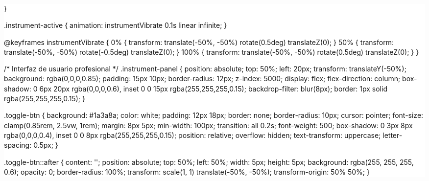 }

.instrument-active {
  animation: instrumentVibrate 0.1s linear infinite;
}

@keyframes instrumentVibrate {
  0% { transform: translate(-50%, -50%) rotate(0.5deg) translateZ(0); }
  50% { transform: translate(-50%, -50%) rotate(-0.5deg) translateZ(0); }
  100% { transform: translate(-50%, -50%) rotate(0.5deg) translateZ(0); }
}

/* Interfaz de usuario profesional */
.instrument-panel {
  position: absolute;
  top: 50%;
  left: 20px;
  transform: translateY(-50%);
  background: rgba(0,0,0,0.85);
  padding: 15px 10px;
  border-radius: 12px;
  z-index: 5000;
  display: flex;
  flex-direction: column;
  box-shadow: 
    0 6px 20px rgba(0,0,0,0.6),
    inset 0 0 15px rgba(255,255,255,0.15);
  backdrop-filter: blur(8px);
  border: 1px solid rgba(255,255,255,0.15);
}

.toggle-btn {
  background: #1a3a8a;
  color: white;
  padding: 12px 18px;
  border: none;
  border-radius: 10px;
  cursor: pointer;
  font-size: clamp(0.85rem, 2.5vw, 1rem);
  margin: 8px 5px;
  min-width: 100px;
  transition: all 0.2s;
  font-weight: 500;
  box-shadow: 
    0 3px 8px rgba(0,0,0,0.4),
    inset 0 0 8px rgba(255,255,255,0.15);
  position: relative;
  overflow: hidden;
  text-transform: uppercase;
  letter-spacing: 0.5px;
}

.toggle-btn::after {
  content: '';
  position: absolute;
  top: 50%;
  left: 50%;
  width: 5px;
  height: 5px;
  background: rgba(255, 255, 255, 0.6);
  opacity: 0;
  border-radius: 100%;
  transform: scale(1, 1) translate(-50%, -50%);
  transform-origin: 50% 50%;
}
